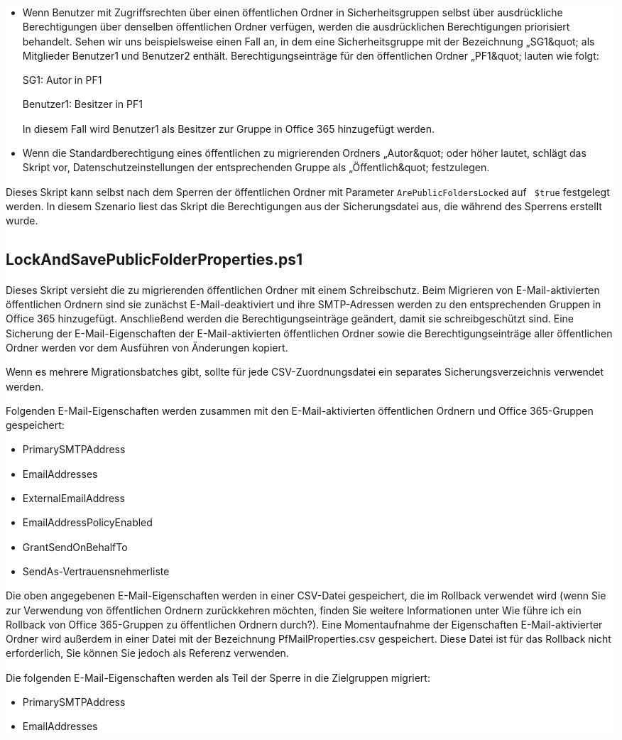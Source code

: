   - Wenn Benutzer mit Zugriffsrechten über einen öffentlichen Ordner in Sicherheitsgruppen selbst über ausdrückliche Berechtigungen über denselben öffentlichen Ordner verfügen, werden die ausdrücklichen Berechtigungen priorisiert behandelt. Sehen wir uns beispielsweise einen Fall an, in dem eine Sicherheitsgruppe mit der Bezeichnung „SG1\&quot; als Mitglieder Benutzer1 und Benutzer2 enthält. Berechtigungseinträge für den öffentlichen Ordner „PF1\&quot; lauten wie folgt:
    
    SG1: Autor in PF1
    
    Benutzer1: Besitzer in PF1
    
    In diesem Fall wird Benutzer1 als Besitzer zur Gruppe in Office 365 hinzugefügt werden.

  - Wenn die Standardberechtigung eines öffentlichen zu migrierenden Ordners „Autor\&quot; oder höher lautet, schlägt das Skript vor, Datenschutzeinstellungen der entsprechenden Gruppe als „Öffentlich\&quot; festzulegen.

Dieses Skript kann selbst nach dem Sperren der öffentlichen Ordner mit Parameter `ArePublicFoldersLocked` auf ` $true` festgelegt werden. In diesem Szenario liest das Skript die Berechtigungen aus der Sicherungsdatei aus, die während des Sperrens erstellt wurde.

## LockAndSavePublicFolderProperties.ps1

Dieses Skript versieht die zu migrierenden öffentlichen Ordner mit einem Schreibschutz. Beim Migrieren von E-Mail-aktivierten öffentlichen Ordnern sind sie zunächst E-Mail-deaktiviert und ihre SMTP-Adressen werden zu den entsprechenden Gruppen in Office 365 hinzugefügt. Anschließend werden die Berechtigungseinträge geändert, damit sie schreibgeschützt sind. Eine Sicherung der E-Mail-Eigenschaften der E-Mail-aktivierten öffentlichen Ordner sowie die Berechtigungseinträge aller öffentlichen Ordner werden vor dem Ausführen von Änderungen kopiert.

Wenn es mehrere Migrationsbatches gibt, sollte für jede CSV-Zuordnungsdatei ein separates Sicherungsverzeichnis verwendet werden.

Folgenden E-Mail-Eigenschaften werden zusammen mit den E-Mail-aktivierten öffentlichen Ordnern und Office 365-Gruppen gespeichert:

  - PrimarySMTPAddress

  - EmailAddresses

  - ExternalEmailAddress

  - EmailAddressPolicyEnabled

  - GrantSendOnBehalfTo

  - SendAs-Vertrauensnehmerliste

Die oben angegebenen E-Mail-Eigenschaften werden in einer CSV-Datei gespeichert, die im Rollback verwendet wird (wenn Sie zur Verwendung von öffentlichen Ordnern zurückkehren möchten, finden Sie weitere Informationen unter Wie führe ich ein Rollback von Office 365-Gruppen zu öffentlichen Ordnern durch?). Eine Momentaufnahme der Eigenschaften E-Mail-aktivierter Ordner wird außerdem in einer Datei mit der Bezeichnung PfMailProperties.csv gespeichert. Diese Datei ist für das Rollback nicht erforderlich, Sie können Sie jedoch als Referenz verwenden.

Die folgenden E-Mail-Eigenschaften werden als Teil der Sperre in die Zielgruppen migriert:

  - PrimarySMTPAddress

  - EmailAddresses
